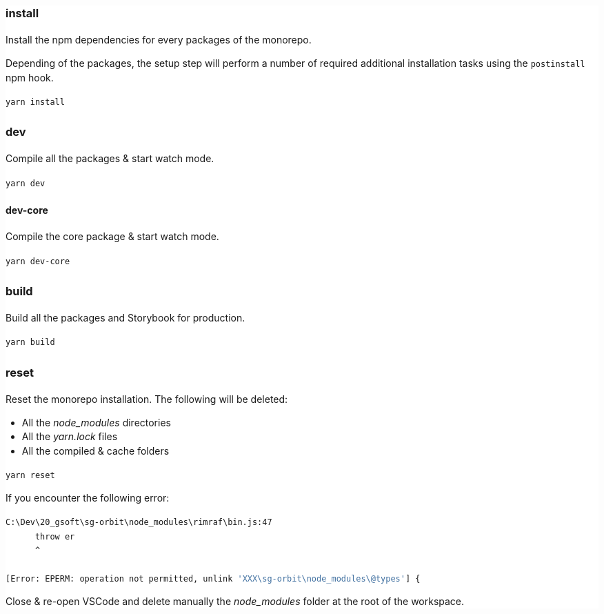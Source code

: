 ### install

Install the npm dependencies for every packages of the monorepo.

Depending of the packages, the setup step will perform a number of required additional installation tasks using the `postinstall` npm hook.

```bash
yarn install
```

### dev

Compile all the packages & start watch mode.

```bash
yarn dev
```

#### dev-core

Compile the core package & start watch mode.

```bash
yarn dev-core
```

### build

Build all the packages and Storybook for production.

```bash
yarn build
```

### reset

Reset the monorepo installation. The following will be deleted:

- All the *node_modules* directories
- All the *yarn.lock* files
- All the compiled & cache folders

```bash
yarn reset
```

If you encounter the following error:

```bash
C:\Dev\20_gsoft\sg-orbit\node_modules\rimraf\bin.js:47
      throw er
      ^

[Error: EPERM: operation not permitted, unlink 'XXX\sg-orbit\node_modules\@types'] {
```

Close & re-open VSCode and delete manually the *node_modules* folder at the root of the workspace.
